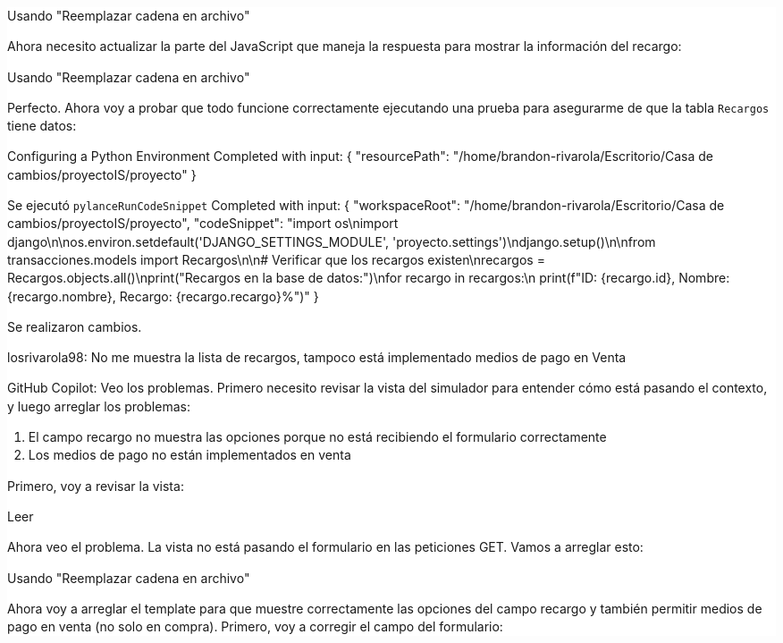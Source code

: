 Usando "Reemplazar cadena en archivo"


```

```
Ahora necesito actualizar la parte del JavaScript que maneja la respuesta para mostrar la información del recargo: 

Usando "Reemplazar cadena en archivo"


```

```
Perfecto. Ahora voy a probar que todo funcione correctamente ejecutando una prueba para asegurarme de que la tabla `Recargos` tiene datos: 

Configuring a Python Environment
Completed with input: {
  "resourcePath": "/home/brandon-rivarola/Escritorio/Casa de cambios/proyectoIS/proyecto"
}

Se ejecutó `pylanceRunCodeSnippet` 
Completed with input: {
  "workspaceRoot": "/home/brandon-rivarola/Escritorio/Casa de cambios/proyectoIS/proyecto",
  "codeSnippet": "import os\nimport django\n\nos.environ.setdefault('DJANGO_SETTINGS_MODULE', 'proyecto.settings')\ndjango.setup()\n\nfrom transacciones.models import Recargos\n\n# Verificar que los recargos existen\nrecargos = Recargos.objects.all()\nprint(\"Recargos en la base de datos:\")\nfor recargo in recargos:\n    print(f\"ID: {recargo.id}, Nombre: {recargo.nombre}, Recargo: {recargo.recargo}%\")"
}

Se realizaron cambios.

losrivarola98: No me muestra la lista de recargos, tampoco está implementado medios de pago en Venta

GitHub Copilot: Veo los problemas. Primero necesito revisar la vista del simulador para entender cómo está pasando el contexto, y luego arreglar los problemas:

1. El campo recargo no muestra las opciones porque no está recibiendo el formulario correctamente
2. Los medios de pago no están implementados en venta

Primero, voy a revisar la vista: 

Leer [](file:///home/brandon-rivarola/Escritorio/Casa%20de%20cambios/proyectoIS/proyecto/proyecto/views.py)

Ahora veo el problema. La vista no está pasando el formulario en las peticiones GET. Vamos a arreglar esto: 

Usando "Reemplazar cadena en archivo"


```

```
Ahora voy a arreglar el template para que muestre correctamente las opciones del campo recargo y también permitir medios de pago en venta (no solo en compra). Primero, voy a corregir el campo del formulario: 
